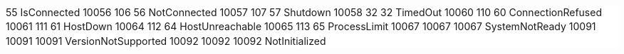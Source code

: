 <td>55</td>
</tr>
<tr>
<td>IsConnected</td>
<td>10056</td>
<td>106</td>
<td>56</td>
</tr>
<tr>
<td>NotConnected</td>
<td>10057</td>
<td>107</td>
<td>57</td>
</tr>
<tr>
<td>Shutdown</td>
<td>10058</td>
<td>32</td>
<td>32</td>
</tr>
<tr>
<td>TimedOut</td>
<td>10060</td>
<td>110</td>
<td>60</td>
</tr>
<tr>
<td>ConnectionRefused</td>
<td>10061</td>
<td>111</td>
<td>61</td>
</tr>
<tr>
<td>HostDown</td>
<td>10064</td>
<td>112</td>
<td>64</td>
</tr>
<tr>
<td>HostUnreachable</td>
<td>10065</td>
<td>113</td>
<td>65</td>
</tr>
<tr>
<td>ProcessLimit</td>
<td>10067</td>
<td>10067</td>
<td>10067</td>
</tr>
<tr>
<td>SystemNotReady</td>
<td>10091</td>
<td>10091</td>
<td>10091</td>
</tr>
<tr>
<td>VersionNotSupported</td>
<td>10092</td>
<td>10092</td>
<td>10092</td>
</tr>
<tr>
<td>NotInitialized</td>